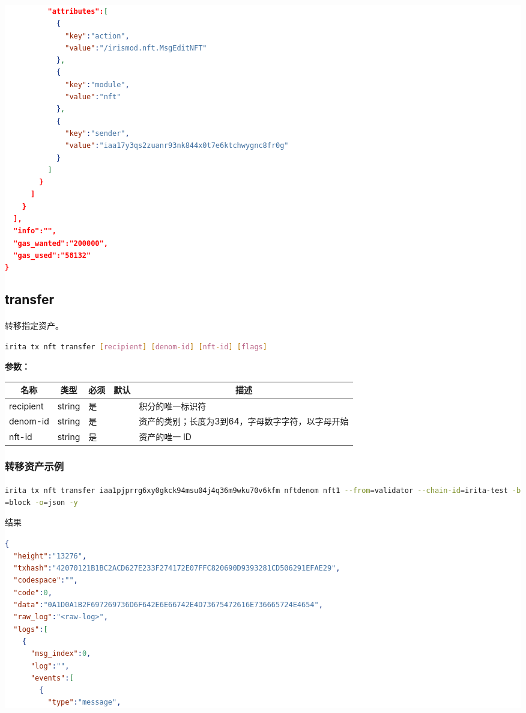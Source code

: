 ```json
          "attributes":[
            {
              "key":"action",
              "value":"/irismod.nft.MsgEditNFT"
            },
            {
              "key":"module",
              "value":"nft"
            },
            {
              "key":"sender",
              "value":"iaa17y3qs2zuanr93nk844x0t7e6ktchwygnc8fr0g"
            }
          ]
        }
      ]
    }
  ],
  "info":"",
  "gas_wanted":"200000",
  "gas_used":"58132"
}
```

## transfer

转移指定资产。

```bash
irita tx nft transfer [recipient] [denom-id] [nft-id] [flags]
```

**参数：**

| 名称      | 类型    | 必须 | 默认          | 描述                                                                     |
| ---------------- | ------- | ---- | ------------- | ------------------------------------------------------------------------ |
| recipient  | string  | 是   |             | 积分的唯一标识符 |
| denom-id   | string  | 是   |             | 资产的类别；长度为3到64，字母数字字符，以字母开始 |
| nft-id     | string  | 是   |             | 资产的唯一 ID |

### 转移资产示例

```bash
irita tx nft transfer iaa1pjprrg6xy0gkck94msu04j4q36m9wku70v6kfm nftdenom nft1 --from=validator --chain-id=irita-test -b=block -o=json -y
```

结果

```json
{
  "height":"13276",
  "txhash":"42070121B1BC2ACD627E233F274172E07FFC820690D9393281CD506291EFAE29",
  "codespace":"",
  "code":0,
  "data":"0A1D0A1B2F697269736D6F642E6E66742E4D73675472616E736665724E4654",
  "raw_log":"<raw-log>",
  "logs":[
    {
      "msg_index":0,
      "log":"",
      "events":[
        {
          "type":"message",
```